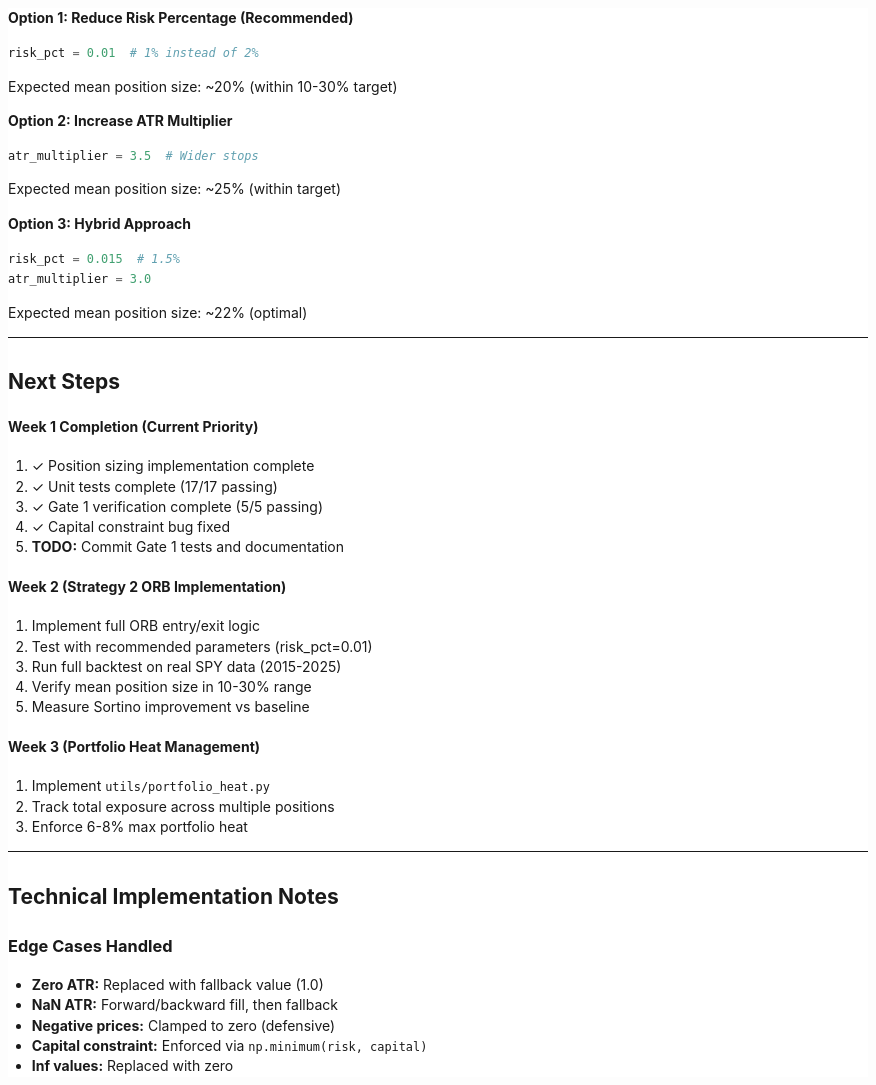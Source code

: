 **Option 1: Reduce Risk Percentage (Recommended)**
```python
risk_pct = 0.01  # 1% instead of 2%
```
Expected mean position size: ~20% (within 10-30% target)

**Option 2: Increase ATR Multiplier**
```python
atr_multiplier = 3.5  # Wider stops
```
Expected mean position size: ~25% (within target)

**Option 3: Hybrid Approach**
```python
risk_pct = 0.015  # 1.5%
atr_multiplier = 3.0
```
Expected mean position size: ~22% (optimal)

---

## Next Steps

#### Week 1 Completion (Current Priority)
1. ✓ Position sizing implementation complete
2. ✓ Unit tests complete (17/17 passing)
3. ✓ Gate 1 verification complete (5/5 passing)
4. ✓ Capital constraint bug fixed
5. **TODO:** Commit Gate 1 tests and documentation

#### Week 2 (Strategy 2 ORB Implementation)
1. Implement full ORB entry/exit logic
2. Test with recommended parameters (risk_pct=0.01)
3. Run full backtest on real SPY data (2015-2025)
4. Verify mean position size in 10-30% range
5. Measure Sortino improvement vs baseline

#### Week 3 (Portfolio Heat Management)
1. Implement `utils/portfolio_heat.py`
2. Track total exposure across multiple positions
3. Enforce 6-8% max portfolio heat

---

## Technical Implementation Notes

### Edge Cases Handled
- **Zero ATR:** Replaced with fallback value (1.0)
- **NaN ATR:** Forward/backward fill, then fallback
- **Negative prices:** Clamped to zero (defensive)
- **Capital constraint:** Enforced via `np.minimum(risk, capital)`
- **Inf values:** Replaced with zero
